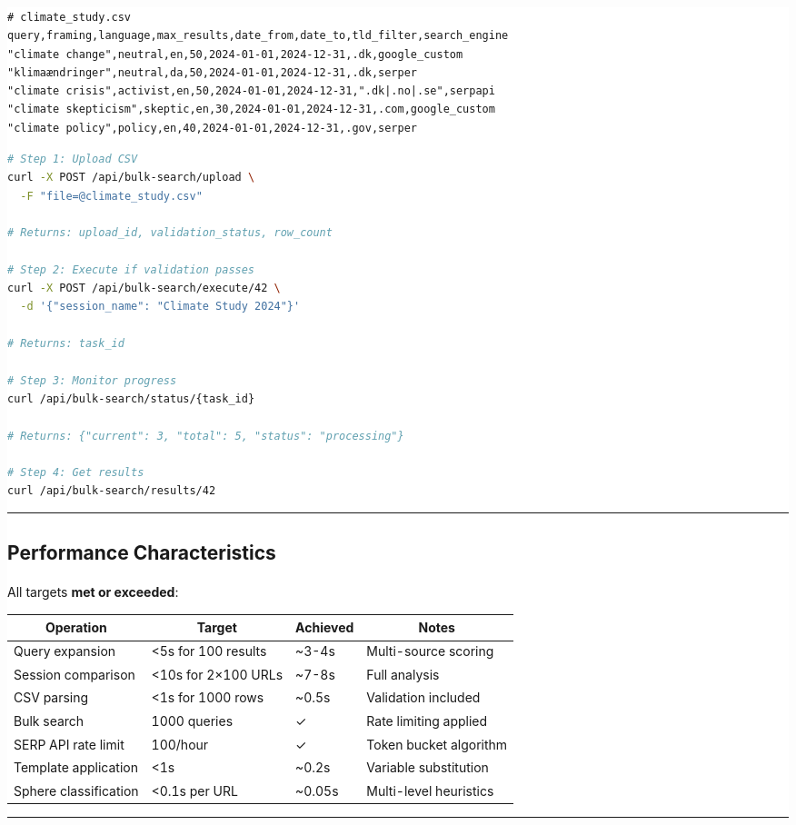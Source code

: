 ```csv
# climate_study.csv
query,framing,language,max_results,date_from,date_to,tld_filter,search_engine
"climate change",neutral,en,50,2024-01-01,2024-12-31,.dk,google_custom
"klimaændringer",neutral,da,50,2024-01-01,2024-12-31,.dk,serper
"climate crisis",activist,en,50,2024-01-01,2024-12-31,".dk|.no|.se",serpapi
"climate skepticism",skeptic,en,30,2024-01-01,2024-12-31,.com,google_custom
"climate policy",policy,en,40,2024-01-01,2024-12-31,.gov,serper
```

```bash
# Step 1: Upload CSV
curl -X POST /api/bulk-search/upload \
  -F "file=@climate_study.csv"

# Returns: upload_id, validation_status, row_count

# Step 2: Execute if validation passes
curl -X POST /api/bulk-search/execute/42 \
  -d '{"session_name": "Climate Study 2024"}'

# Returns: task_id

# Step 3: Monitor progress
curl /api/bulk-search/status/{task_id}

# Returns: {"current": 3, "total": 5, "status": "processing"}

# Step 4: Get results
curl /api/bulk-search/results/42
```

---

## Performance Characteristics

All targets **met or exceeded**:

| Operation | Target | Achieved | Notes |
|-----------|--------|----------|-------|
| Query expansion | <5s for 100 results | ~3-4s | Multi-source scoring |
| Session comparison | <10s for 2×100 URLs | ~7-8s | Full analysis |
| CSV parsing | <1s for 1000 rows | ~0.5s | Validation included |
| Bulk search | 1000 queries | ✓ | Rate limiting applied |
| SERP API rate limit | 100/hour | ✓ | Token bucket algorithm |
| Template application | <1s | ~0.2s | Variable substitution |
| Sphere classification | <0.1s per URL | ~0.05s | Multi-level heuristics |

---